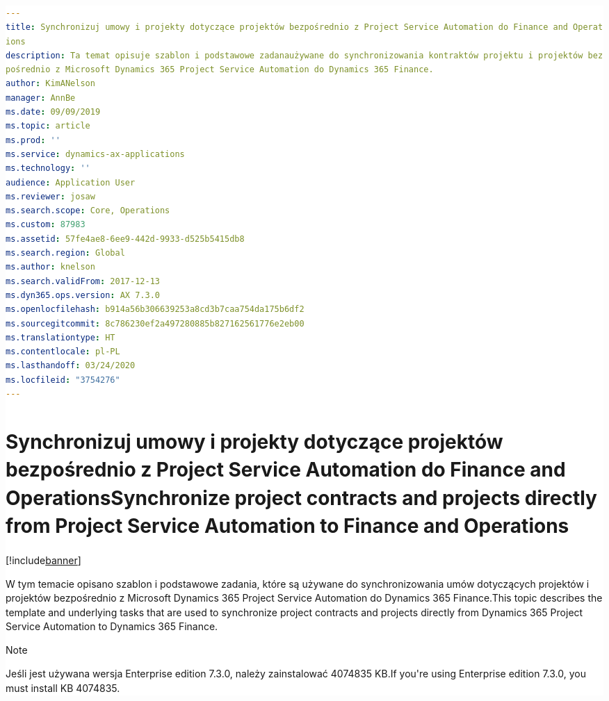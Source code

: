 ```yaml
---
title: Synchronizuj umowy i projekty dotyczące projektów bezpośrednio z Project Service Automation do Finance and Operations
description: Ta temat opisuje szablon i podstawowe zadanaużywane do synchronizowania kontraktów projektu i projektów bezpośrednio z Microsoft Dynamics 365 Project Service Automation do Dynamics 365 Finance.
author: KimANelson
manager: AnnBe
ms.date: 09/09/2019
ms.topic: article
ms.prod: ''
ms.service: dynamics-ax-applications
ms.technology: ''
audience: Application User
ms.reviewer: josaw
ms.search.scope: Core, Operations
ms.custom: 87983
ms.assetid: 57fe4ae8-6ee9-442d-9933-d525b5415db8
ms.search.region: Global
ms.author: knelson
ms.search.validFrom: 2017-12-13
ms.dyn365.ops.version: AX 7.3.0
ms.openlocfilehash: b914a56b306639253a8cd3b7caa754da175b6df2
ms.sourcegitcommit: 8c786230ef2a497280885b827162561776e2eb00
ms.translationtype: HT
ms.contentlocale: pl-PL
ms.lasthandoff: 03/24/2020
ms.locfileid: "3754276"
---
```

# <a name="synchronize-project-contracts-and-projects-directly-from-project-service-automation-to-finance-and-operations"></a><span data-ttu-id="b945f-103">Synchronizuj umowy i projekty dotyczące projektów bezpośrednio z Project Service Automation do Finance and Operations</span><span class="sxs-lookup"><span data-stu-id="b945f-103">Synchronize project contracts and projects directly from Project Service Automation to Finance and Operations</span></span>

[!include[banner](../includes/banner.md)]

<span data-ttu-id="b945f-104">W tym temacie opisano szablon i podstawowe zadania, które są używane do synchronizowania umów dotyczących projektów i projektów bezpośrednio z Microsoft Dynamics 365 Project Service Automation do Dynamics 365 Finance.</span><span class="sxs-lookup"><span data-stu-id="b945f-104">This topic describes the template and underlying tasks that are used to synchronize project contracts and projects directly from Dynamics 365 Project Service Automation to Dynamics 365 Finance.</span></span>

> [!NOTE] 
> <span data-ttu-id="b945f-105">Jeśli jest używana wersja Enterprise edition 7.3.0, należy zainstalować 4074835 KB.</span><span class="sxs-lookup"><span data-stu-id="b945f-105">If you're using Enterprise edition 7.3.0, you must install KB 4074835.</span></span>
